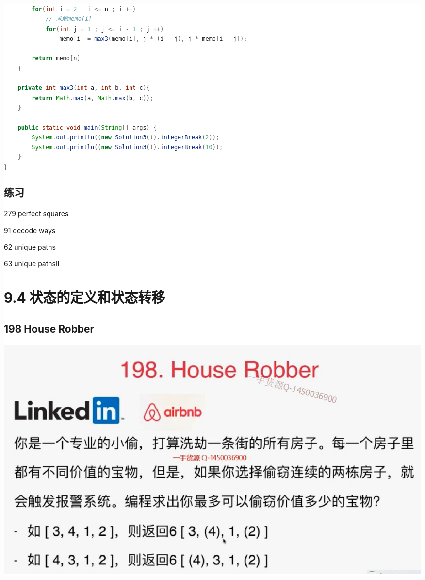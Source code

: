 ```java
        for(int i = 2 ; i <= n ; i ++)
            // 求解memo[i]
            for(int j = 1 ; j <= i - 1 ; j ++)
                memo[i] = max3(memo[i], j * (i - j), j * memo[i - j]);

        return memo[n];
    }

    private int max3(int a, int b, int c){
        return Math.max(a, Math.max(b, c));
    }

    public static void main(String[] args) {
        System.out.println((new Solution3()).integerBreak(2));
        System.out.println((new Solution3()).integerBreak(10));
    }
}
```

## 练习

279  perfect squares

91 decode ways

62 unique paths

63 unique pathsII

# 9.4 状态的定义和状态转移

## 198 House Robber

![](assets/006tKfTcgy1g0xyl3lbmsj30zr0jkdre.jpg)
